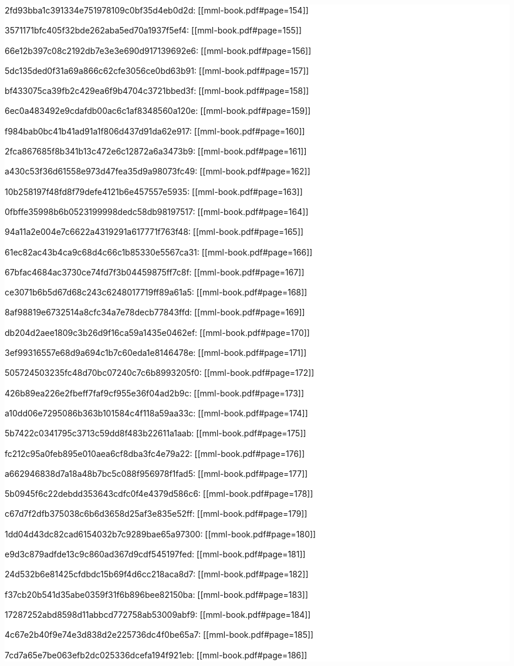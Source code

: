 2fd93bba1c391334e751978109c0bf35d4eb0d2d: [[mml-book.pdf#page=154]]

3571171bfc405f32bde262aba5ed70a1937f5ef4: [[mml-book.pdf#page=155]]

66e12b397c08c2192db7e3e3e690d917139692e6: [[mml-book.pdf#page=156]]

5dc135ded0f31a69a866c62cfe3056ce0bd63b91: [[mml-book.pdf#page=157]]

bf433075ca39fb2c429ea6f9b4704c3721bbed3f: [[mml-book.pdf#page=158]]

6ec0a483492e9cdafdb00ac6c1af8348560a120e: [[mml-book.pdf#page=159]]

f984bab0bc41b41ad91a1f806d437d91da62e917: [[mml-book.pdf#page=160]]

2fca867685f8b341b13c472e6c12872a6a3473b9: [[mml-book.pdf#page=161]]

a430c53f36d61558e973d47fea35d9a98073fc49: [[mml-book.pdf#page=162]]

10b258197f48fd8f79defe4121b6e457557e5935: [[mml-book.pdf#page=163]]

0fbffe35998b6b0523199998dedc58db98197517: [[mml-book.pdf#page=164]]

94a11a2e004e7c6622a4319291a617771f763f48: [[mml-book.pdf#page=165]]

61ec82ac43b4ca9c68d4c66c1b85330e5567ca31: [[mml-book.pdf#page=166]]

67bfac4684ac3730ce74fd7f3b04459875ff7c8f: [[mml-book.pdf#page=167]]

ce3071b6b5d67d68c243c6248017719ff89a61a5: [[mml-book.pdf#page=168]]

8af98819e6732514a8cfc34a7e78decb77843ffd: [[mml-book.pdf#page=169]]

db204d2aee1809c3b26d9f16ca59a1435e0462ef: [[mml-book.pdf#page=170]]

3ef99316557e68d9a694c1b7c60eda1e8146478e: [[mml-book.pdf#page=171]]

505724503235fc48d70bc07240c7c6b8993205f0: [[mml-book.pdf#page=172]]

426b89ea226e2fbeff7faf9cf955e36f04ad2b9c: [[mml-book.pdf#page=173]]

a10dd06e7295086b363b101584c4f118a59aa33c: [[mml-book.pdf#page=174]]

5b7422c0341795c3713c59dd8f483b22611a1aab: [[mml-book.pdf#page=175]]

fc212c95a0feb895e010aea6cf8dba3fc4e79a22: [[mml-book.pdf#page=176]]

a662946838d7a18a48b7bc5c088f956978f1fad5: [[mml-book.pdf#page=177]]

5b0945f6c22debdd353643cdfc0f4e4379d586c6: [[mml-book.pdf#page=178]]

c67d7f2dfb375038c6b6d3658d25af3e835e52ff: [[mml-book.pdf#page=179]]

1dd04d43dc82cad6154032b7c9289bae65a97300: [[mml-book.pdf#page=180]]

e9d3c879adfde13c9c860ad367d9cdf545197fed: [[mml-book.pdf#page=181]]

24d532b6e81425cfdbdc15b69f4d6cc218aca8d7: [[mml-book.pdf#page=182]]

f37cb20b541d35abe0359f31f6b896bee82150ba: [[mml-book.pdf#page=183]]

17287252abd8598d11abbcd772758ab53009abf9: [[mml-book.pdf#page=184]]

4c67e2b40f9e74e3d838d2e225736dc4f0be65a7: [[mml-book.pdf#page=185]]

7cd7a65e7be063efb2dc025336dcefa194f921eb: [[mml-book.pdf#page=186]]
